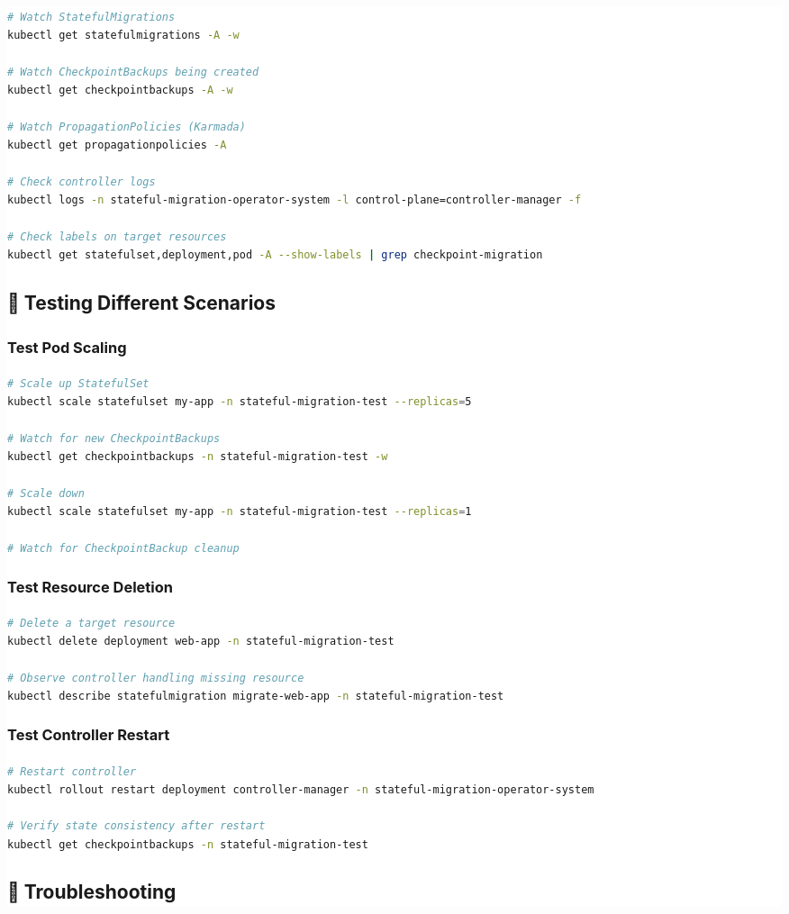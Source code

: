 ```bash
# Watch StatefulMigrations
kubectl get statefulmigrations -A -w

# Watch CheckpointBackups being created
kubectl get checkpointbackups -A -w

# Watch PropagationPolicies (Karmada)
kubectl get propagationpolicies -A

# Check controller logs
kubectl logs -n stateful-migration-operator-system -l control-plane=controller-manager -f

# Check labels on target resources
kubectl get statefulset,deployment,pod -A --show-labels | grep checkpoint-migration
```

## 🧪 Testing Different Scenarios

### Test Pod Scaling
```bash
# Scale up StatefulSet
kubectl scale statefulset my-app -n stateful-migration-test --replicas=5

# Watch for new CheckpointBackups
kubectl get checkpointbackups -n stateful-migration-test -w

# Scale down
kubectl scale statefulset my-app -n stateful-migration-test --replicas=1

# Watch for CheckpointBackup cleanup
```

### Test Resource Deletion
```bash
# Delete a target resource
kubectl delete deployment web-app -n stateful-migration-test

# Observe controller handling missing resource
kubectl describe statefulmigration migrate-web-app -n stateful-migration-test
```

### Test Controller Restart
```bash
# Restart controller
kubectl rollout restart deployment controller-manager -n stateful-migration-operator-system

# Verify state consistency after restart
kubectl get checkpointbackups -n stateful-migration-test
```

## 🐛 Troubleshooting
